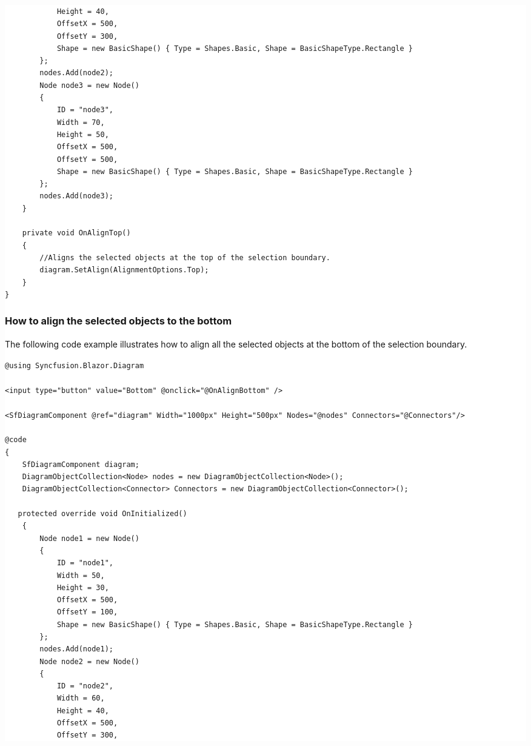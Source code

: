 ```cshtml
            Height = 40,
            OffsetX = 500,
            OffsetY = 300,
            Shape = new BasicShape() { Type = Shapes.Basic, Shape = BasicShapeType.Rectangle }
        };
        nodes.Add(node2);
        Node node3 = new Node()
        {
            ID = "node3",
            Width = 70,
            Height = 50,
            OffsetX = 500,
            OffsetY = 500,
            Shape = new BasicShape() { Type = Shapes.Basic, Shape = BasicShapeType.Rectangle }
        };
        nodes.Add(node3);
    }

    private void OnAlignTop()
    {
        //Aligns the selected objects at the top of the selection boundary.
        diagram.SetAlign(AlignmentOptions.Top);
    }       
}
```

### How to align the selected objects to the bottom

The following code example illustrates how to align all the selected objects at the bottom of the selection boundary.

```cshtml
@using Syncfusion.Blazor.Diagram

<input type="button" value="Bottom" @onclick="@OnAlignBottom" />

<SfDiagramComponent @ref="diagram" Width="1000px" Height="500px" Nodes="@nodes" Connectors="@Connectors"/>

@code
{
    SfDiagramComponent diagram;
    DiagramObjectCollection<Node> nodes = new DiagramObjectCollection<Node>();
    DiagramObjectCollection<Connector> Connectors = new DiagramObjectCollection<Connector>();

   protected override void OnInitialized()
    {
        Node node1 = new Node()
        {
            ID = "node1",
            Width = 50,
            Height = 30,
            OffsetX = 500,
            OffsetY = 100,
            Shape = new BasicShape() { Type = Shapes.Basic, Shape = BasicShapeType.Rectangle }
        };
        nodes.Add(node1);
        Node node2 = new Node()
        {
            ID = "node2",
            Width = 60,
            Height = 40,
            OffsetX = 500,
            OffsetY = 300,
```